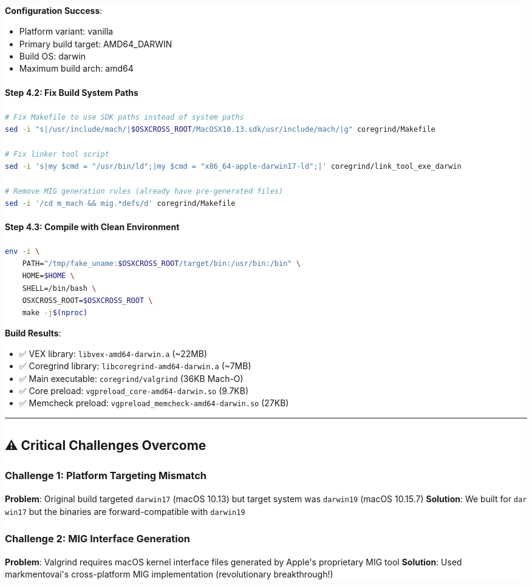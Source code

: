 ```bash
```

**Configuration Success**: 
- Platform variant: vanilla
- Primary build target: AMD64_DARWIN
- Build OS: darwin
- Maximum build arch: amd64

#### Step 4.2: Fix Build System Paths
```bash
# Fix Makefile to use SDK paths instead of system paths
sed -i "s|/usr/include/mach/|$OSXCROSS_ROOT/MacOSX10.13.sdk/usr/include/mach/|g" coregrind/Makefile

# Fix linker tool script
sed -i 's|my $cmd = "/usr/bin/ld";|my $cmd = "x86_64-apple-darwin17-ld";|' coregrind/link_tool_exe_darwin

# Remove MIG generation rules (already have pre-generated files)
sed -i '/cd m_mach && mig.*defs/d' coregrind/Makefile
```

#### Step 4.3: Compile with Clean Environment
```bash
env -i \
    PATH="/tmp/fake_uname:$OSXCROSS_ROOT/target/bin:/usr/bin:/bin" \
    HOME=$HOME \
    SHELL=/bin/bash \
    OSXCROSS_ROOT=$OSXCROSS_ROOT \
    make -j$(nproc)
```

**Build Results**:
- ✅ VEX library: `libvex-amd64-darwin.a` (~22MB)
- ✅ Coregrind library: `libcoregrind-amd64-darwin.a` (~7MB)
- ✅ Main executable: `coregrind/valgrind` (36KB Mach-O)
- ✅ Core preload: `vgpreload_core-amd64-darwin.so` (9.7KB)
- ✅ Memcheck preload: `vgpreload_memcheck-amd64-darwin.so` (27KB)

---

## ⚠️ Critical Challenges Overcome

### **Challenge 1: Platform Targeting Mismatch**
**Problem**: Original build targeted `darwin17` (macOS 10.13) but target system was `darwin19` (macOS 10.15.7)
**Solution**: We built for `darwin17` but the binaries are forward-compatible with `darwin19`

### **Challenge 2: MIG Interface Generation**
**Problem**: Valgrind requires macOS kernel interface files generated by Apple's proprietary MIG tool
**Solution**: Used markmentovai's cross-platform MIG implementation (revolutionary breakthrough!)
